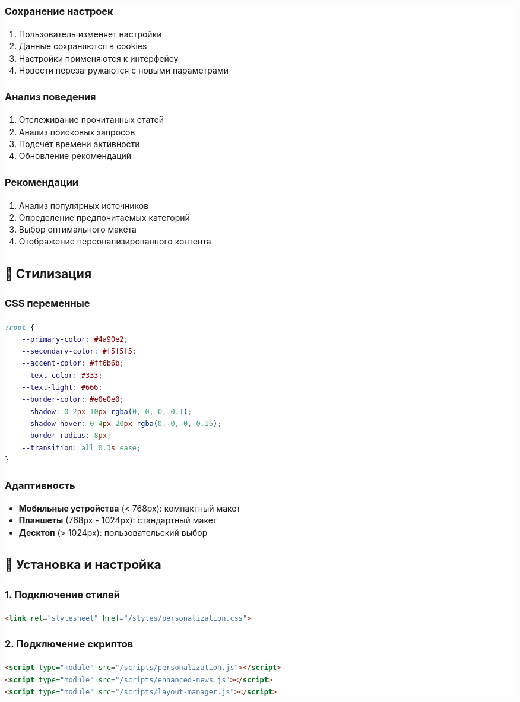 ### Сохранение настроек
1. Пользователь изменяет настройки
2. Данные сохраняются в cookies
3. Настройки применяются к интерфейсу
4. Новости перезагружаются с новыми параметрами

### Анализ поведения
1. Отслеживание прочитанных статей
2. Анализ поисковых запросов
3. Подсчет времени активности
4. Обновление рекомендаций

### Рекомендации
1. Анализ популярных источников
2. Определение предпочитаемых категорий
3. Выбор оптимального макета
4. Отображение персонализированного контента

## 🎨 Стилизация

### CSS переменные
```css
:root {
    --primary-color: #4a90e2;
    --secondary-color: #f5f5f5;
    --accent-color: #ff6b6b;
    --text-color: #333;
    --text-light: #666;
    --border-color: #e0e0e0;
    --shadow: 0 2px 10px rgba(0, 0, 0, 0.1);
    --shadow-hover: 0 4px 20px rgba(0, 0, 0, 0.15);
    --border-radius: 8px;
    --transition: all 0.3s ease;
}
```

### Адаптивность
- **Мобильные устройства** (< 768px): компактный макет
- **Планшеты** (768px - 1024px): стандартный макет
- **Десктоп** (> 1024px): пользовательский выбор

## 🚀 Установка и настройка

### 1. Подключение стилей
```html
<link rel="stylesheet" href="/styles/personalization.css">
```

### 2. Подключение скриптов
```html
<script type="module" src="/scripts/personalization.js"></script>
<script type="module" src="/scripts/enhanced-news.js"></script>
<script type="module" src="/scripts/layout-manager.js"></script>
```
